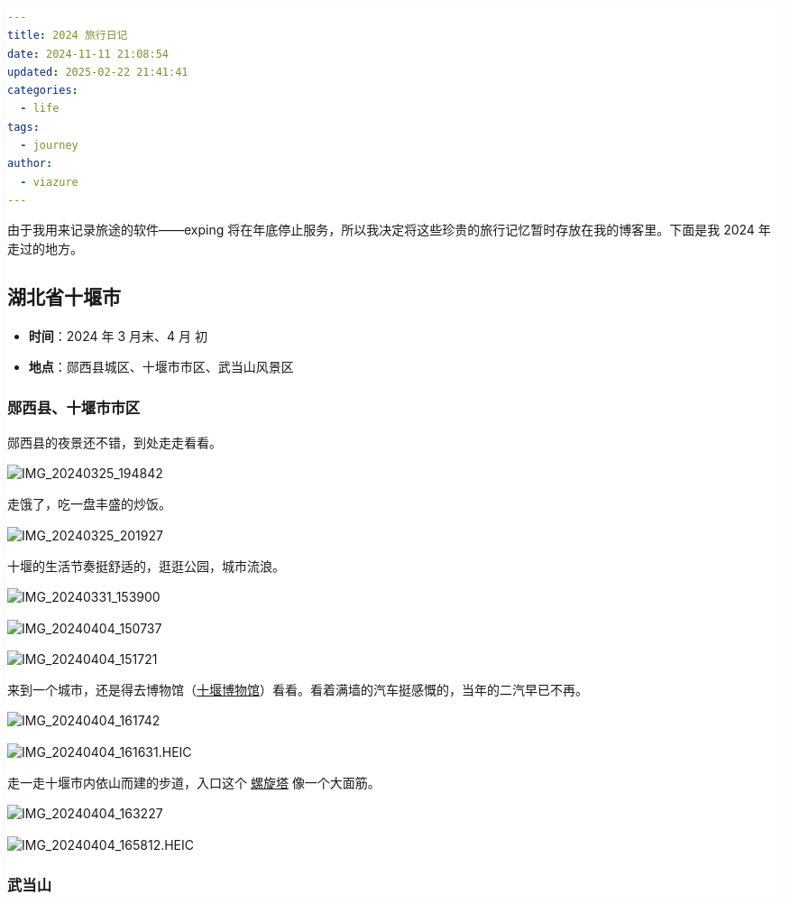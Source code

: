 ```yaml
---
title: 2024 旅行日记
date: 2024-11-11 21:08:54
updated: 2025-02-22 21:41:41
categories:
  - life
tags:
  - journey
author:
  - viazure
---
```


由于我用来记录旅途的软件——exping 将在年底停止服务，所以我决定将这些珍贵的旅行记忆暂时存放在我的博客里。下面是我 2024 年走过的地方。

## 湖北省十堰市

- **时间**：2024 年 3 月末、4 月 初

- **地点**：郧西县城区、十堰市市区、武当山风景区

### 郧西县、十堰市市区

郧西县的夜景还不错，到处走走看看。

![IMG_20240325_194842](https://webpimg.viazure.cc/IMG_20240325_194842.jpg)

走饿了，吃一盘丰盛的炒饭。

![IMG_20240325_201927](https://webpimg.viazure.cc/IMG_20240325_201927.jpg)

十堰的生活节奏挺舒适的，逛逛公园，城市流浪。

![IMG_20240331_153900](https://webpimg.viazure.cc/IMG_20240331_153900.HEIC)

![IMG_20240404_150737](https://webpimg.viazure.cc/IMG_20240404_150737.HEIC)

![IMG_20240404_151721](https://webpimg.viazure.cc/IMG_20240404_151721.HEIC)

来到一个城市，还是得去博物馆（[十堰博物馆](https://surl.amap.com/tohhDOhh0b1)）看看。看着满墙的汽车挺感慨的，当年的二汽早已不再。

![IMG_20240404_161742](https://webpimg.viazure.cc/IMG_20240404_161742.HEIC)

![IMG_20240404_161631.HEIC](https://webpimg.viazure.cc/IMG_20240404_161631.HEIC)

走一走十堰市内依山而建的步道，入口这个 [螺旋塔](https://surl.amap.com/tv4VlrX13aSF) 像一个大面筋。

![IMG_20240404_163227](https://webpimg.viazure.cc/IMG_20240404_163227.HEIC)

![IMG_20240404_165812.HEIC](https://webpimg.viazure.cc/IMG_20240404_165812.HEIC)

### 武当山
